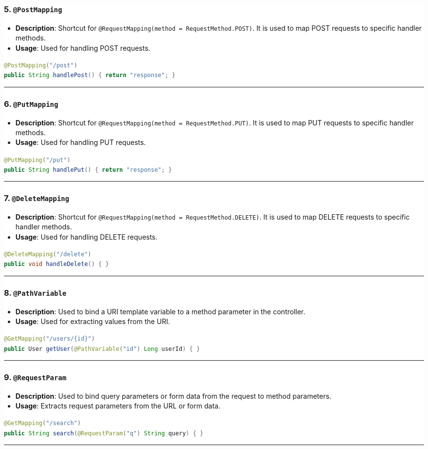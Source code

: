 
### 5. `@PostMapping`
- **Description**: Shortcut for `@RequestMapping(method = RequestMethod.POST)`. It is used to map POST requests to specific handler methods.
- **Usage**: Used for handling POST requests.

```java
@PostMapping("/post")
public String handlePost() { return "response"; }
```

---

### 6. `@PutMapping`
- **Description**: Shortcut for `@RequestMapping(method = RequestMethod.PUT)`. It is used to map PUT requests to specific handler methods.
- **Usage**: Used for handling PUT requests.

```java
@PutMapping("/put")
public String handlePut() { return "response"; }
```

---

### 7. `@DeleteMapping`
- **Description**: Shortcut for `@RequestMapping(method = RequestMethod.DELETE)`. It is used to map DELETE requests to specific handler methods.
- **Usage**: Used for handling DELETE requests.

```java
@DeleteMapping("/delete")
public void handleDelete() { }
```

---

### 8. `@PathVariable`
- **Description**: Used to bind a URI template variable to a method parameter in the controller.
- **Usage**: Used for extracting values from the URI.

```java
@GetMapping("/users/{id}")
public User getUser(@PathVariable("id") Long userId) { }
```

---

### 9. `@RequestParam`
- **Description**: Used to bind query parameters or form data from the request to method parameters.
- **Usage**: Extracts request parameters from the URL or form data.

```java
@GetMapping("/search")
public String search(@RequestParam("q") String query) { }
```

---